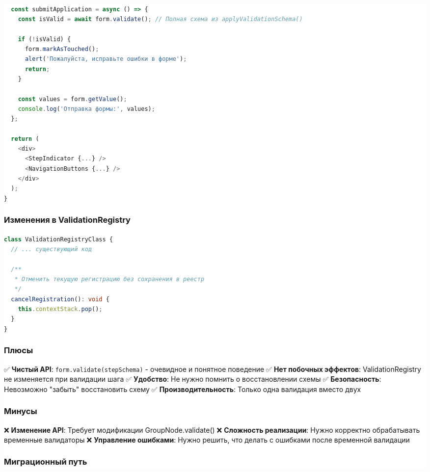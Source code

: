 ```typescript
  const submitApplication = async () => {
    const isValid = await form.validate(); // Полная схема из applyValidationSchema()

    if (!isValid) {
      form.markAsTouched();
      alert('Пожалуйста, исправьте ошибки в форме');
      return;
    }

    const values = form.getValue();
    console.log('Отправка формы:', values);
  };

  return (
    <div>
      <StepIndicator {...} />
      <NavigationButtons {...} />
    </div>
  );
}
```

### Изменения в ValidationRegistry

```typescript
class ValidationRegistryClass {
  // ... существующий код

  /**
   * Отменить текущую регистрацию без сохранения в реестр
   */
  cancelRegistration(): void {
    this.contextStack.pop();
  }
}
```

### Плюсы

✅ **Чистый API**: `form.validate(stepSchema)` - очевидное и понятное поведение
✅ **Нет побочных эффектов**: ValidationRegistry не изменяется при валидации шага
✅ **Удобство**: Не нужно помнить о восстановлении схемы
✅ **Безопасность**: Невозможно "забыть" восстановить схему
✅ **Производительность**: Только одна валидация вместо двух

### Минусы

❌ **Изменение API**: Требует модификации GroupNode.validate()
❌ **Сложность реализации**: Нужно корректно обрабатывать временные валидаторы
❌ **Управление ошибками**: Нужно решить, что делать с ошибками после временной валидации

### Миграционный путь
